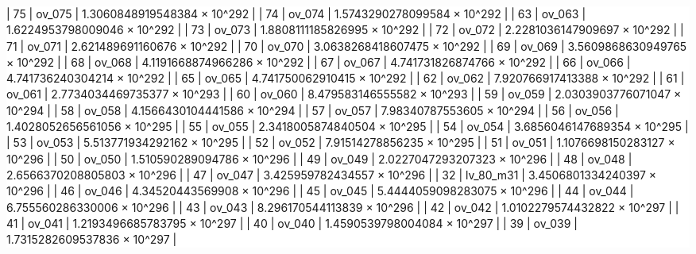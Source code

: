 | 75 | ov_075 | 1.3060848919548384 × 10^292 |
| 74 | ov_074 | 1.5743290278099584 × 10^292 |
| 63 | ov_063 | 1.6224953798009046 × 10^292 |
| 73 | ov_073 | 1.8808111185826995 × 10^292 |
| 72 | ov_072 | 2.2281036147909697 × 10^292 |
| 71 | ov_071 | 2.621489691160676 × 10^292 |
| 70 | ov_070 | 3.0638268418607475 × 10^292 |
| 69 | ov_069 | 3.5609868630949765 × 10^292 |
| 68 | ov_068 | 4.1191668874966286 × 10^292 |
| 67 | ov_067 | 4.741731826874766 × 10^292 |
| 66 | ov_066 | 4.741736240304214 × 10^292 |
| 65 | ov_065 | 4.741750062910415 × 10^292 |
| 62 | ov_062 | 7.920766917413388 × 10^292 |
| 61 | ov_061 | 2.7734034469735377 × 10^293 |
| 60 | ov_060 | 8.479583146555582 × 10^293 |
| 59 | ov_059 | 2.0303903776071047 × 10^294 |
| 58 | ov_058 | 4.1566430104441586 × 10^294 |
| 57 | ov_057 | 7.98340787553605 × 10^294 |
| 56 | ov_056 | 1.4028052656561056 × 10^295 |
| 55 | ov_055 | 2.3418005874840504 × 10^295 |
| 54 | ov_054 | 3.6856046147689354 × 10^295 |
| 53 | ov_053 | 5.513771934292162 × 10^295 |
| 52 | ov_052 | 7.91514278856235 × 10^295 |
| 51 | ov_051 | 1.1076698150283127 × 10^296 |
| 50 | ov_050 | 1.510590289094786 × 10^296 |
| 49 | ov_049 | 2.0227047293207323 × 10^296 |
| 48 | ov_048 | 2.6566370208805803 × 10^296 |
| 47 | ov_047 | 3.425959782434557 × 10^296 |
| 32 | lv_80_m31 | 3.4506801334240397 × 10^296 |
| 46 | ov_046 | 4.34520443569908 × 10^296 |
| 45 | ov_045 | 5.4444059098283075 × 10^296 |
| 44 | ov_044 | 6.755560286330006 × 10^296 |
| 43 | ov_043 | 8.296170544113839 × 10^296 |
| 42 | ov_042 | 1.0102279574432822 × 10^297 |
| 41 | ov_041 | 1.2193496685783795 × 10^297 |
| 40 | ov_040 | 1.4590539798004084 × 10^297 |
| 39 | ov_039 | 1.7315282609537836 × 10^297 |